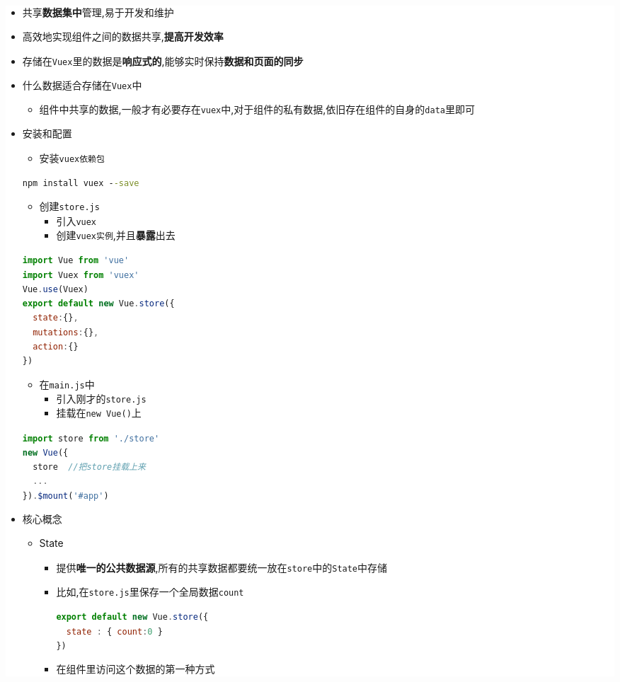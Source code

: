   * 共享**数据集中**管理,易于开发和维护
  * 高效地实现组件之间的数据共享,**提高开发效率**
  * 存储在`Vuex`里的数据是**响应式的**,能够实时保持**数据和页面的同步**

* 什么数据适合存储在`Vuex`中

  * 组件中共享的数据,一般才有必要存在`vuex`中,对于组件的私有数据,依旧存在组件的自身的`data`里即可

* 安装和配置

  * 安装`vuex依赖包`

  ```cmd
  npm install vuex --save
  ```

  * 创建`store.js`
    * 引入`vuex`
    * 创建`vuex实例`,并且**暴露**出去

  ```javascript
  import Vue from 'vue'
  import Vuex from 'vuex'
  Vue.use(Vuex)
  export default new Vue.store({
    state:{},
    mutations:{},
    action:{}
  })
  ```

  * 在`main.js`中
    * 引入刚才的`store.js`
    * 挂载在`new Vue()`上

  ```javascript
  import store from './store'
  new Vue({
    store  //把store挂载上来
    ...
  }).$mount('#app')
  ```

  

* 核心概念

  * State

    * 提供**唯一的公共数据源**,所有的共享数据都要统一放在`store`中的`State`中存储

    * 比如,在`store.js`里保存一个全局数据`count`

      ```javascript
      export default new Vue.store({
        state : { count:0 }
      })
      ```

    * 在组件里访问这个数据的第一种方式
